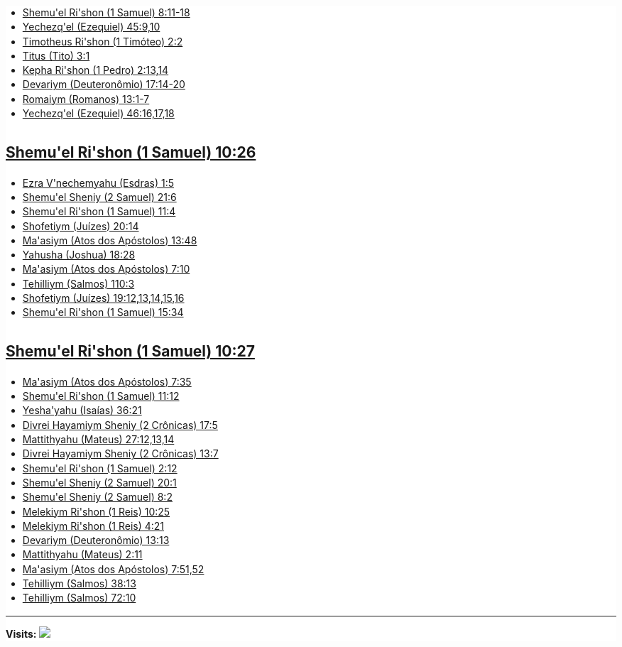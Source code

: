 - [Shemu'el Ri'shon (1 Samuel) 8:11-18](https://bible.ozzuu.com/pt_yah/1Sm/8#11)
- [Yechezq'el (Ezequiel) 45:9,10](https://bible.ozzuu.com/pt_yah/Eze/45#9)
- [Timotheus Ri'shon (1 Timóteo) 2:2](https://bible.ozzuu.com/pt_yah/1Ti/2#2)
- [Titus (Tito) 3:1](https://bible.ozzuu.com/pt_yah/Tit/3#1)
- [Kepha Ri'shon (1 Pedro) 2:13,14](https://bible.ozzuu.com/pt_yah/1Pe/2#13)
- [Devariym (Deuteronômio) 17:14-20](https://bible.ozzuu.com/pt_yah/Deu/17#14)
- [Romaiym (Romanos) 13:1-7](https://bible.ozzuu.com/pt_yah/Rom/13#1)
- [Yechezq'el (Ezequiel) 46:16,17,18](https://bible.ozzuu.com/pt_yah/Eze/46#16)
<h2 id="26"><a href="https://bible.ozzuu.com/pt_yah/1Sm/10#26" target="_blank">Shemu'el Ri'shon (1 Samuel) 10:26</a></h2>

- [Ezra V'nechemyahu (Esdras) 1:5](https://bible.ozzuu.com/pt_yah/1Ez/1#5)
- [Shemu'el Sheniy (2 Samuel) 21:6](https://bible.ozzuu.com/pt_yah/2Sm/21#6)
- [Shemu'el Ri'shon (1 Samuel) 11:4](https://bible.ozzuu.com/pt_yah/1Sm/11#4)
- [Shofetiym (Juízes) 20:14](https://bible.ozzuu.com/pt_yah/Jdg/20#14)
- [Ma'asiym (Atos dos Apóstolos) 13:48](https://bible.ozzuu.com/pt_yah/Act/13#48)
- [Yahusha (Joshua) 18:28](https://bible.ozzuu.com/pt_yah/Jos/18#28)
- [Ma'asiym (Atos dos Apóstolos) 7:10](https://bible.ozzuu.com/pt_yah/Act/7#10)
- [Tehilliym (Salmos) 110:3](https://bible.ozzuu.com/pt_yah/Psa/110#3)
- [Shofetiym (Juízes) 19:12,13,14,15,16](https://bible.ozzuu.com/pt_yah/Jdg/19#12)
- [Shemu'el Ri'shon (1 Samuel) 15:34](https://bible.ozzuu.com/pt_yah/1Sm/15#34)
<h2 id="27"><a href="https://bible.ozzuu.com/pt_yah/1Sm/10#27" target="_blank">Shemu'el Ri'shon (1 Samuel) 10:27</a></h2>

- [Ma'asiym (Atos dos Apóstolos) 7:35](https://bible.ozzuu.com/pt_yah/Act/7#35)
- [Shemu'el Ri'shon (1 Samuel) 11:12](https://bible.ozzuu.com/pt_yah/1Sm/11#12)
- [Yesha'yahu (Isaías) 36:21](https://bible.ozzuu.com/pt_yah/Isa/36#21)
- [Divrei Hayamiym Sheniy (2 Crônicas) 17:5](https://bible.ozzuu.com/pt_yah/2Ch/17#5)
- [Mattithyahu (Mateus) 27:12,13,14](https://bible.ozzuu.com/pt_yah/Mat/27#12)
- [Divrei Hayamiym Sheniy (2 Crônicas) 13:7](https://bible.ozzuu.com/pt_yah/2Ch/13#7)
- [Shemu'el Ri'shon (1 Samuel) 2:12](https://bible.ozzuu.com/pt_yah/1Sm/2#12)
- [Shemu'el Sheniy (2 Samuel) 20:1](https://bible.ozzuu.com/pt_yah/2Sm/20#1)
- [Shemu'el Sheniy (2 Samuel) 8:2](https://bible.ozzuu.com/pt_yah/2Sm/8#2)
- [Melekiym Ri'shon (1 Reis) 10:25](https://bible.ozzuu.com/pt_yah/1Ki/10#25)
- [Melekiym Ri'shon (1 Reis) 4:21](https://bible.ozzuu.com/pt_yah/1Ki/4#21)
- [Devariym (Deuteronômio) 13:13](https://bible.ozzuu.com/pt_yah/Deu/13#13)
- [Mattithyahu (Mateus) 2:11](https://bible.ozzuu.com/pt_yah/Mat/2#11)
- [Ma'asiym (Atos dos Apóstolos) 7:51,52](https://bible.ozzuu.com/pt_yah/Act/7#51)
- [Tehilliym (Salmos) 38:13](https://bible.ozzuu.com/pt_yah/Psa/38#13)
- [Tehilliym (Salmos) 72:10](https://bible.ozzuu.com/pt_yah/Psa/72#10)


---

**Visits:**
![](https://profile-counter.glitch.me/visitCounter_crossrefs11/count.svg)
